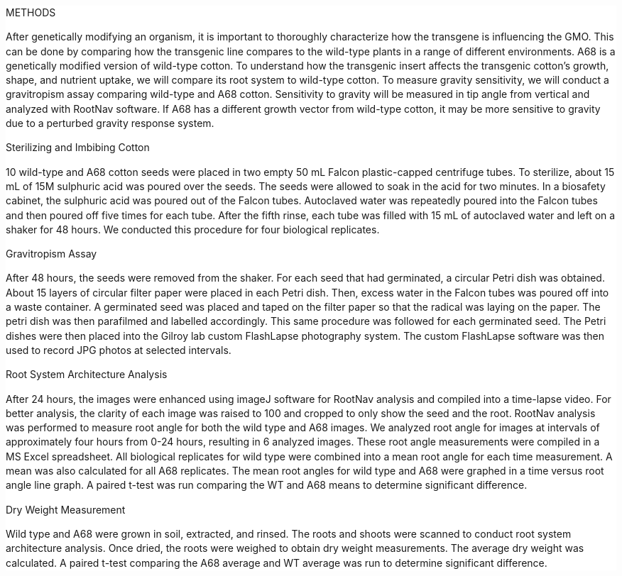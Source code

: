 
METHODS

After genetically modifying an organism, it is important to thoroughly characterize how the transgene is influencing the GMO. This can be done by comparing how the transgenic line compares to the wild-type plants in a range of different environments. A68 is a genetically modified version of wild-type cotton. To understand how the transgenic insert affects the transgenic cotton’s growth, shape, and nutrient uptake, we will compare its root system to wild-type cotton. To measure gravity sensitivity, we will conduct a gravitropism assay comparing wild-type and A68 cotton. Sensitivity to gravity will be measured in tip angle from vertical and analyzed with RootNav software. If A68 has a different growth vector from wild-type cotton, it may be more sensitive to gravity due to a perturbed gravity response system.

&#x20;

Sterilizing and Imbibing Cotton

10 wild-type and A68 cotton seeds were placed in two empty 50 mL Falcon plastic-capped centrifuge tubes. To sterilize, about 15 mL of 15M sulphuric acid was poured over the seeds. The seeds were allowed to soak in the acid for two minutes. In a biosafety cabinet, the sulphuric acid was poured out of the Falcon tubes. Autoclaved water was repeatedly poured into the Falcon tubes and then poured off five times for each tube. After the fifth rinse, each tube was filled with 15 mL of autoclaved water and left on a shaker for 48 hours. We conducted this procedure for four biological replicates.

&#x20;

Gravitropism Assay

After 48 hours, the seeds were removed from the shaker. For each seed that had germinated, a circular Petri dish was obtained. About 15 layers of circular filter paper were placed in each Petri dish. Then, excess water in the Falcon tubes was poured off into a waste container. A germinated seed was placed and taped on the filter paper so that the radical was laying on the paper. The petri dish was then parafilmed and labelled accordingly. This same procedure was followed for each germinated seed. The Petri dishes were then placed into the Gilroy lab custom FlashLapse photography system. The custom FlashLapse software was then used to record JPG photos at selected intervals.&#x20;

&#x20;

Root System Architecture Analysis

After 24 hours, the images were enhanced using imageJ software for RootNav analysis and compiled into a time-lapse video. For better analysis, the clarity of each image was raised to 100 and cropped to only show the seed and the root. RootNav analysis was performed to measure root angle for both the wild type and A68 images. We analyzed root angle for images at intervals of approximately four hours from 0-24 hours, resulting in 6 analyzed images. These root angle measurements were compiled in a MS Excel spreadsheet. All biological replicates for wild type were combined into a mean root angle for each time measurement. A mean was also calculated for all A68 replicates. The mean root angles for wild type and A68 were graphed in a time versus root angle line graph. A paired t-test was run comparing the WT and A68 means to determine significant difference.

&#x20;

Dry Weight Measurement

Wild type and A68 were grown in soil, extracted, and rinsed. The roots and shoots were scanned to conduct root system architecture analysis. Once dried, the roots were weighed to obtain dry weight measurements. The average dry weight was calculated. A paired t-test comparing the A68 average and WT average was run to determine significant difference.
